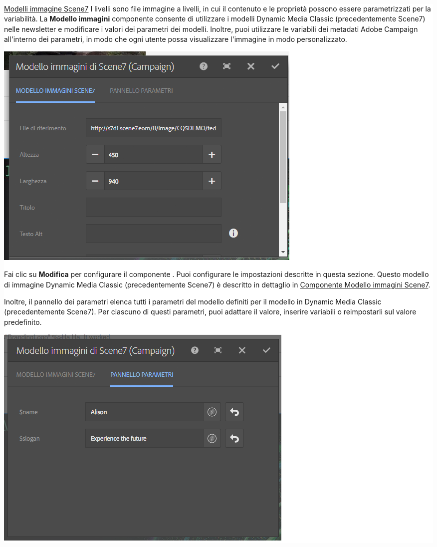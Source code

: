 [Modelli immagine Scene7](https://experienceleague.adobe.com/docs/dynamic-media-classic/using/template-basics/quick-start-template-basics.html#template-basics) I livelli sono file immagine a livelli, in cui il contenuto e le proprietà possono essere parametrizzati per la variabilità. La **Modello immagini** componente consente di utilizzare i modelli Dynamic Media Classic (precedentemente Scene7) nelle newsletter e modificare i valori dei parametri dei modelli. Inoltre, puoi utilizzare le variabili dei metadati Adobe Campaign all&#39;interno dei parametri, in modo che ogni utente possa visualizzare l&#39;immagine in modo personalizzato.

![chlimage_1-111](assets/chlimage_1-111.png)

Fai clic su **Modifica** per configurare il componente . Puoi configurare le impostazioni descritte in questa sezione. Questo modello di immagine Dynamic Media Classic (precedentemente Scene7) è descritto in dettaglio in [Componente Modello immagini Scene7](/help/assets/scene7.md#image-template).

Inoltre, il pannello dei parametri elenca tutti i parametri del modello definiti per il modello in Dynamic Media Classic (precedentemente Scene7). Per ciascuno di questi parametri, puoi adattare il valore, inserire variabili o reimpostarli sul valore predefinito.

![chlimage_1-112](assets/chlimage_1-112.png)
